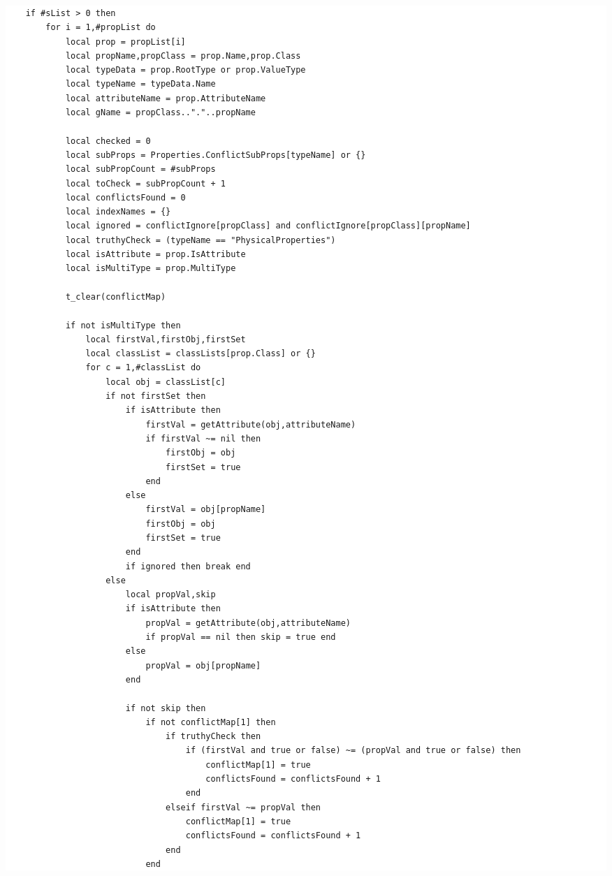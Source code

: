 		if #sList > 0 then
			for i = 1,#propList do
				local prop = propList[i]
				local propName,propClass = prop.Name,prop.Class
				local typeData = prop.RootType or prop.ValueType
				local typeName = typeData.Name
				local attributeName = prop.AttributeName
				local gName = propClass.."."..propName

				local checked = 0
				local subProps = Properties.ConflictSubProps[typeName] or {}
				local subPropCount = #subProps
				local toCheck = subPropCount + 1
				local conflictsFound = 0
				local indexNames = {}
				local ignored = conflictIgnore[propClass] and conflictIgnore[propClass][propName]
				local truthyCheck = (typeName == "PhysicalProperties")
				local isAttribute = prop.IsAttribute
				local isMultiType = prop.MultiType

				t_clear(conflictMap)

				if not isMultiType then
					local firstVal,firstObj,firstSet
					local classList = classLists[prop.Class] or {}
					for c = 1,#classList do
						local obj = classList[c]
						if not firstSet then
							if isAttribute then
								firstVal = getAttribute(obj,attributeName)
								if firstVal ~= nil then
									firstObj = obj
									firstSet = true
								end
							else
								firstVal = obj[propName]
								firstObj = obj
								firstSet = true
							end
							if ignored then break end
						else
							local propVal,skip
							if isAttribute then
								propVal = getAttribute(obj,attributeName)
								if propVal == nil then skip = true end
							else
								propVal = obj[propName]
							end

							if not skip then
								if not conflictMap[1] then
									if truthyCheck then
										if (firstVal and true or false) ~= (propVal and true or false) then
											conflictMap[1] = true
											conflictsFound = conflictsFound + 1
										end
									elseif firstVal ~= propVal then
										conflictMap[1] = true
										conflictsFound = conflictsFound + 1
									end
								end
